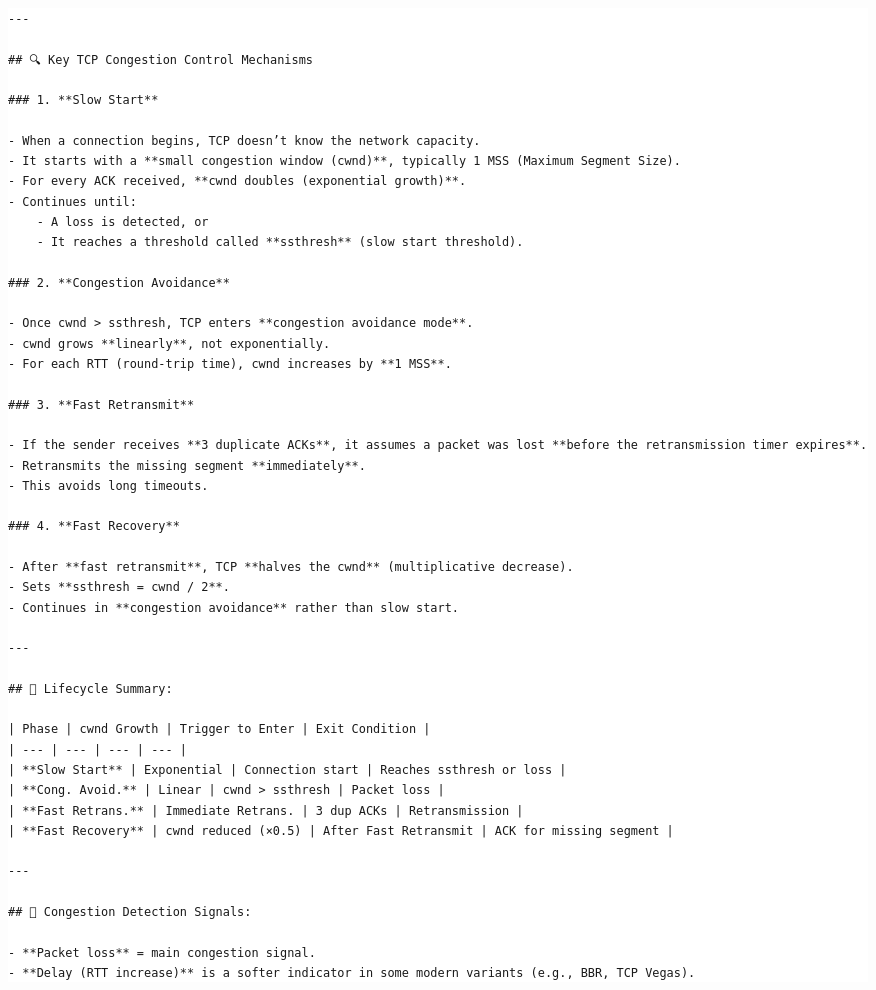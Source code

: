     ---
    
    ## 🔍 Key TCP Congestion Control Mechanisms
    
    ### 1. **Slow Start**
    
    - When a connection begins, TCP doesn’t know the network capacity.
    - It starts with a **small congestion window (cwnd)**, typically 1 MSS (Maximum Segment Size).
    - For every ACK received, **cwnd doubles (exponential growth)**.
    - Continues until:
        - A loss is detected, or
        - It reaches a threshold called **ssthresh** (slow start threshold).
    
    ### 2. **Congestion Avoidance**
    
    - Once cwnd > ssthresh, TCP enters **congestion avoidance mode**.
    - cwnd grows **linearly**, not exponentially.
    - For each RTT (round-trip time), cwnd increases by **1 MSS**.
    
    ### 3. **Fast Retransmit**
    
    - If the sender receives **3 duplicate ACKs**, it assumes a packet was lost **before the retransmission timer expires**.
    - Retransmits the missing segment **immediately**.
    - This avoids long timeouts.
    
    ### 4. **Fast Recovery**
    
    - After **fast retransmit**, TCP **halves the cwnd** (multiplicative decrease).
    - Sets **ssthresh = cwnd / 2**.
    - Continues in **congestion avoidance** rather than slow start.
    
    ---
    
    ## 🔄 Lifecycle Summary:
    
    | Phase | cwnd Growth | Trigger to Enter | Exit Condition |
    | --- | --- | --- | --- |
    | **Slow Start** | Exponential | Connection start | Reaches ssthresh or loss |
    | **Cong. Avoid.** | Linear | cwnd > ssthresh | Packet loss |
    | **Fast Retrans.** | Immediate Retrans. | 3 dup ACKs | Retransmission |
    | **Fast Recovery** | cwnd reduced (×0.5) | After Fast Retransmit | ACK for missing segment |
    
    ---
    
    ## 🧠 Congestion Detection Signals:
    
    - **Packet loss** = main congestion signal.
    - **Delay (RTT increase)** is a softer indicator in some modern variants (e.g., BBR, TCP Vegas).
    